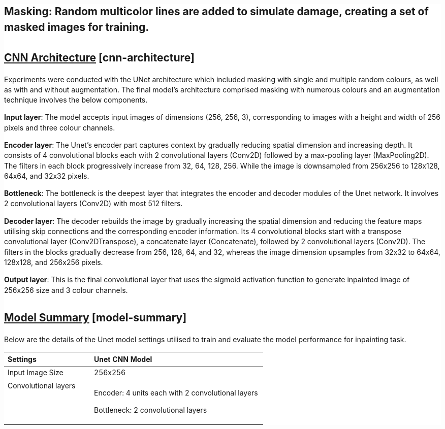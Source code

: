 ## Masking: Random multicolor lines are added to simulate damage, creating a set of masked images for training.

## <u>CNN Architecture</u> [cnn-architecture]

Experiments were conducted with the UNet architecture which included
masking with single and multiple random colours, as well as with and
without augmentation. The final model’s architecture comprised masking
with numerous colours and an augmentation technique involves the below
components.

**Input layer**: The model accepts input images of dimensions (256, 256,
3), corresponding to images with a height and width of 256 pixels and
three colour channels.

**Encoder layer**: The Unet’s encoder part captures context by gradually
reducing spatial dimension and increasing depth. It consists of 4
convolutional blocks each with 2 convolutional layers (Conv2D) followed
by a max-pooling layer (MaxPooling2D). The filters in each block
progressively increase from 32, 64, 128, 256. While the image is
downsampled from 256x256 to 128x128, 64x64, and 32x32 pixels.

**Bottleneck**: The bottleneck is the deepest layer that integrates the
encoder and decoder modules of the Unet network. It involves 2
convolutional layers (Conv2D) with most 512 filters.

**Decoder layer**: The decoder rebuilds the image by gradually
increasing the spatial dimension and reducing the feature maps utilising
skip connections and the corresponding encoder information. Its 4
convolutional blocks start with a transpose convolutional layer
(Conv2DTranspose), a concatenate layer (Concatenate), followed by 2
convolutional layers (Conv2D). The filters in the blocks gradually
decrease from 256, 128, 64, and 32, whereas the image dimension
upsamples from 32x32 to 64x64, 128x128, and 256x256 pixels.

**Output layer**: This is the final convolutional layer that uses the
sigmoid activation function to generate inpainted image of 256x256 size
and 3 colour channels.

## <u>Model Summary</u> [model-summary]

Below are the details of the Unet model settings utilised to train and
evaluate the model performance for inpainting task.

<table>
<colgroup>
<col style="width: 33%" />
<col style="width: 66%" />
</colgroup>
<thead>
<tr>
<th style="text-align: left;"><strong>Settings</strong></th>
<th style="text-align: left;"><strong>Unet CNN Model</strong></th>
</tr>
</thead>
<tbody>
<tr>
<td style="text-align: left;">Input Image Size</td>
<td style="text-align: left;">256x256</td>
</tr>
<tr>
<td style="text-align: left;">Convolutional layers</td>
<td style="text-align: left;"><p>Encoder: 4 units each with 2
convolutional layers</p>
<p>Bottleneck: 2 convolutional layers</p>